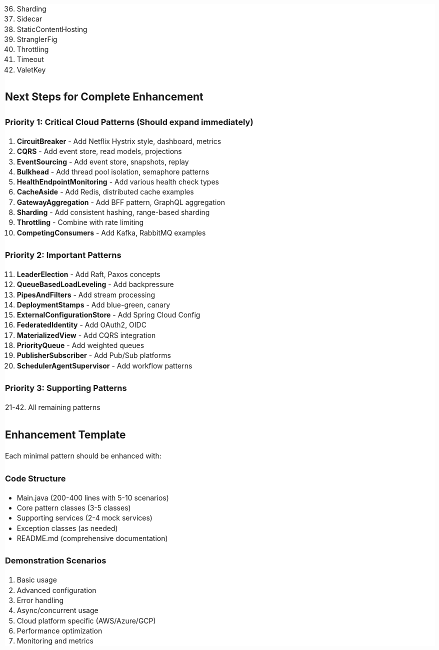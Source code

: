 36. Sharding
37. Sidecar
38. StaticContentHosting
39. StranglerFig
40. Throttling
41. Timeout
42. ValetKey

## Next Steps for Complete Enhancement

### Priority 1: Critical Cloud Patterns (Should expand immediately)
1. **CircuitBreaker** - Add Netflix Hystrix style, dashboard, metrics
2. **CQRS** - Add event store, read models, projections
3. **EventSourcing** - Add event store, snapshots, replay
4. **Bulkhead** - Add thread pool isolation, semaphore patterns
5. **HealthEndpointMonitoring** - Add various health check types
6. **CacheAside** - Add Redis, distributed cache examples
7. **GatewayAggregation** - Add BFF pattern, GraphQL aggregation
8. **Sharding** - Add consistent hashing, range-based sharding
9. **Throttling** - Combine with rate limiting
10. **CompetingConsumers** - Add Kafka, RabbitMQ examples

### Priority 2: Important Patterns
11. **LeaderElection** - Add Raft, Paxos concepts
12. **QueueBasedLoadLeveling** - Add backpressure
13. **PipesAndFilters** - Add stream processing
14. **DeploymentStamps** - Add blue-green, canary
15. **ExternalConfigurationStore** - Add Spring Cloud Config
16. **FederatedIdentity** - Add OAuth2, OIDC
17. **MaterializedView** - Add CQRS integration
18. **PriorityQueue** - Add weighted queues
19. **PublisherSubscriber** - Add Pub/Sub platforms
20. **SchedulerAgentSupervisor** - Add workflow patterns

### Priority 3: Supporting Patterns
21-42. All remaining patterns

## Enhancement Template

Each minimal pattern should be enhanced with:

### Code Structure
- Main.java (200-400 lines with 5-10 scenarios)
- Core pattern classes (3-5 classes)
- Supporting services (2-4 mock services)
- Exception classes (as needed)
- README.md (comprehensive documentation)

### Demonstration Scenarios
1. Basic usage
2. Advanced configuration
3. Error handling
4. Async/concurrent usage
5. Cloud platform specific (AWS/Azure/GCP)
6. Performance optimization
7. Monitoring and metrics
